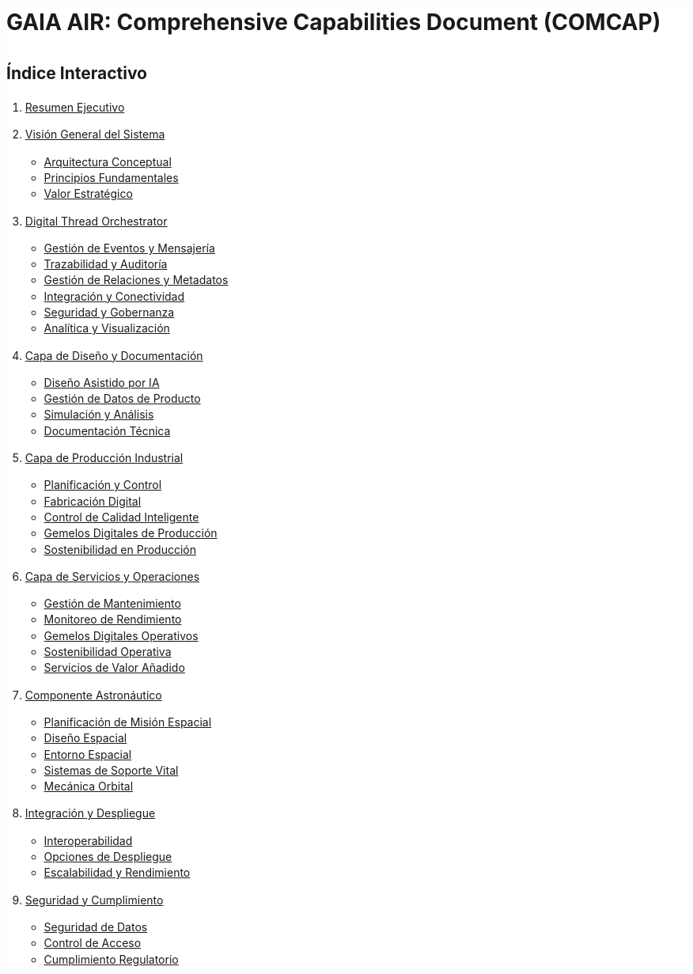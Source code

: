 
# GAIA AIR: Comprehensive Capabilities Document (COMCAP)

## Índice Interactivo

1. [Resumen Ejecutivo](#executive-summary)

2. [Visión General del Sistema](#1-visión-general-del-sistema)
   - [Arquitectura Conceptual](#11-arquitectura-conceptual)
   - [Principios Fundamentales](#12-principios-fundamentales)
   - [Valor Estratégico](#13-valor-estratégico)

3. [Digital Thread Orchestrator](#2-capacidades-del-digital-thread-orchestrator)
   - [Gestión de Eventos y Mensajería](#21-gestión-de-eventos-y-mensajería)
   - [Trazabilidad y Auditoría](#22-trazabilidad-y-auditoría)
   - [Gestión de Relaciones y Metadatos](#23-gestión-de-relaciones-y-metadatos)
   - [Integración y Conectividad](#24-integración-y-conectividad)
   - [Seguridad y Gobernanza](#25-seguridad-y-gobernanza)
   - [Analítica y Visualización](#26-analítica-y-visualización)

4. [Capa de Diseño y Documentación](#3-capacidades-de-la-capa-de-diseño-y-documentación)
   - [Diseño Asistido por IA](#31-diseño-asistido-por-ia)
   - [Gestión de Datos de Producto](#32-gestión-de-datos-de-producto-pdmplm)
   - [Simulación y Análisis](#33-simulación-y-análisis)
   - [Documentación Técnica](#34-documentación-técnica)

5. [Capa de Producción Industrial](#4-capacidades-de-la-capa-de-producción-industrial)
   - [Planificación y Control](#41-planificación-y-control-de-producción)
   - [Fabricación Digital](#42-fabricación-digital)
   - [Control de Calidad Inteligente](#43-control-de-calidad-inteligente)
   - [Gemelos Digitales de Producción](#44-gemelos-digitales-de-producción)
   - [Sostenibilidad en Producción](#45-sostenibilidad-en-producción)

6. [Capa de Servicios y Operaciones](#5-capacidades-de-la-capa-de-servicios-y-operaciones)
   - [Gestión de Mantenimiento](#51-gestión-de-mantenimiento)
   - [Monitoreo de Rendimiento](#52-monitoreo-de-rendimiento)
   - [Gemelos Digitales Operativos](#53-gemelos-digitales-operativos)
   - [Sostenibilidad Operativa](#54-sostenibilidad-operativa)
   - [Servicios de Valor Añadido](#55-servicios-de-valor-añadido)

7. [Componente Astronáutico](#6-capacidades-del-componente-astronáutico)
   - [Planificación de Misión Espacial](#61-planificación-de-misión-espacial)
   - [Diseño Espacial](#62-diseño-espacial)
   - [Entorno Espacial](#63-entorno-espacial)
   - [Sistemas de Soporte Vital](#64-sistemas-de-soporte-vital)
   - [Mecánica Orbital](#65-mecánica-orbital)

8. [Integración y Despliegue](#7-capacidades-de-integración-y-despliegue)
   - [Interoperabilidad](#71-interoperabilidad)
   - [Opciones de Despliegue](#72-opciones-de-despliegue)
   - [Escalabilidad y Rendimiento](#73-escalabilidad-y-rendimiento)

9. [Seguridad y Cumplimiento](#8-seguridad-y-cumplimiento)
   - [Seguridad de Datos](#81-seguridad-de-datos)
   - [Control de Acceso](#82-control-de-acceso)
   - [Cumplimiento Regulatorio](#83-cumplimiento-regulatorio)
